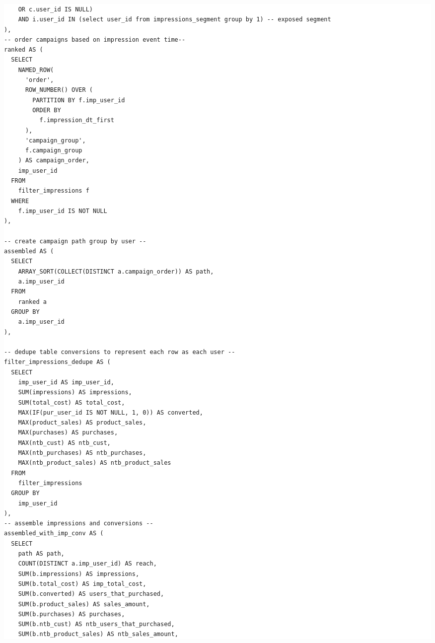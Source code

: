 ```
    OR c.user_id IS NULL)
    AND i.user_id IN (select user_id from impressions_segment group by 1) -- exposed segment
),
-- order campaigns based on impression event time--
ranked AS (
  SELECT
    NAMED_ROW(
      'order',
      ROW_NUMBER() OVER (
        PARTITION BY f.imp_user_id
        ORDER BY
          f.impression_dt_first
      ),
      'campaign_group',
      f.campaign_group
    ) AS campaign_order,
    imp_user_id
  FROM
    filter_impressions f
  WHERE
    f.imp_user_id IS NOT NULL
),

-- create campaign path group by user --
assembled AS (
  SELECT
    ARRAY_SORT(COLLECT(DISTINCT a.campaign_order)) AS path,
    a.imp_user_id
  FROM
    ranked a
  GROUP BY
    a.imp_user_id
),

-- dedupe table conversions to represent each row as each user --
filter_impressions_dedupe AS (
  SELECT
    imp_user_id AS imp_user_id,
    SUM(impressions) AS impressions,
    SUM(total_cost) AS total_cost,
    MAX(IF(pur_user_id IS NOT NULL, 1, 0)) AS converted,
    MAX(product_sales) AS product_sales,
    MAX(purchases) AS purchases,
    MAX(ntb_cust) AS ntb_cust,
    MAX(ntb_purchases) AS ntb_purchases,
    MAX(ntb_product_sales) AS ntb_product_sales
  FROM
    filter_impressions
  GROUP BY
    imp_user_id
),
-- assemble impressions and conversions --
assembled_with_imp_conv AS (
  SELECT
    path AS path,
    COUNT(DISTINCT a.imp_user_id) AS reach,
    SUM(b.impressions) AS impressions,
    SUM(b.total_cost) AS imp_total_cost,
    SUM(b.converted) AS users_that_purchased,
    SUM(b.product_sales) AS sales_amount,
    SUM(b.purchases) AS purchases,
    SUM(b.ntb_cust) AS ntb_users_that_purchased,
    SUM(b.ntb_product_sales) AS ntb_sales_amount,
```